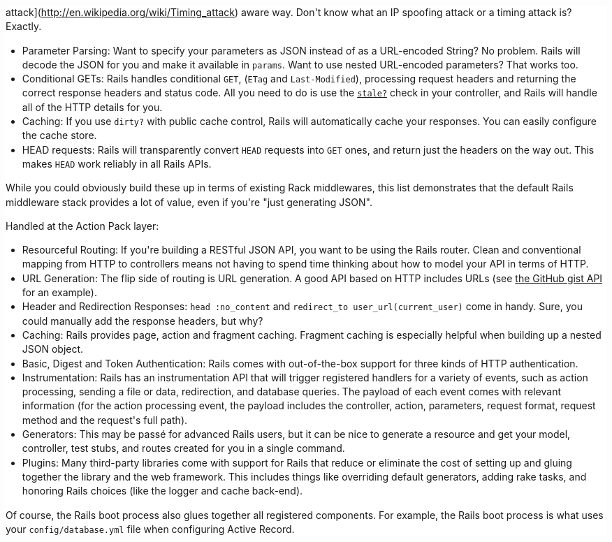   attack](http://en.wikipedia.org/wiki/Timing_attack) aware way. Don't know what
  an IP spoofing attack or a timing attack is? Exactly.
- Parameter Parsing: Want to specify your parameters as JSON instead of as a
  URL-encoded String? No problem. Rails will decode the JSON for you and make
  it available in `params`. Want to use nested URL-encoded parameters? That
  works too.
- Conditional GETs: Rails handles conditional `GET`, (`ETag` and `Last-Modified`),
  processing request headers and returning the correct response headers and status
  code. All you need to do is use the
  [`stale?`](http://api.rubyonrails.org/classes/ActionController/ConditionalGet.html#method-i-stale-3F)
  check in your controller, and Rails will handle all of the HTTP details for you.
- Caching: If you use `dirty?` with public cache control, Rails will automatically
  cache your responses. You can easily configure the cache store.
- HEAD requests: Rails will transparently convert `HEAD` requests into `GET` ones,
  and return just the headers on the way out. This makes `HEAD` work reliably in
  all Rails APIs.

While you could obviously build these up in terms of existing Rack middlewares,
this list demonstrates that the default Rails middleware stack provides a lot
of value, even if you're "just generating JSON".

Handled at the Action Pack layer:

- Resourceful Routing: If you're building a RESTful JSON API, you want to be
  using the Rails router. Clean and conventional mapping from HTTP to controllers
  means not having to spend time thinking about how to model your API in terms
  of HTTP.
- URL Generation: The flip side of routing is URL generation. A good API based
  on HTTP includes URLs (see [the GitHub gist API](http://developer.github.com/v3/gists/)
  for an example).
- Header and Redirection Responses: `head :no_content` and
  `redirect_to user_url(current_user)` come in handy. Sure, you could manually
  add the response headers, but why?
- Caching: Rails provides page, action and fragment caching. Fragment caching
  is especially helpful when building up a nested JSON object.
- Basic, Digest and Token Authentication: Rails comes with out-of-the-box support
  for three kinds of HTTP authentication.
- Instrumentation: Rails has an instrumentation API that will trigger registered
  handlers for a variety of events, such as action processing, sending a file or
  data, redirection, and database queries. The payload of each event comes with
  relevant information (for the action processing event, the payload includes
  the controller, action, parameters, request format, request method and the
  request's full path).
- Generators: This may be passé for advanced Rails users, but it can be nice to
  generate a resource and get your model, controller, test stubs, and routes
  created for you in a single command.
- Plugins: Many third-party libraries come with support for Rails that reduce
  or eliminate the cost of setting up and gluing together the library and the
  web framework. This includes things like overriding default generators, adding
  rake tasks, and honoring Rails choices (like the logger and cache back-end).

Of course, the Rails boot process also glues together all registered components.
For example, the Rails boot process is what uses your `config/database.yml` file
when configuring Active Record.
